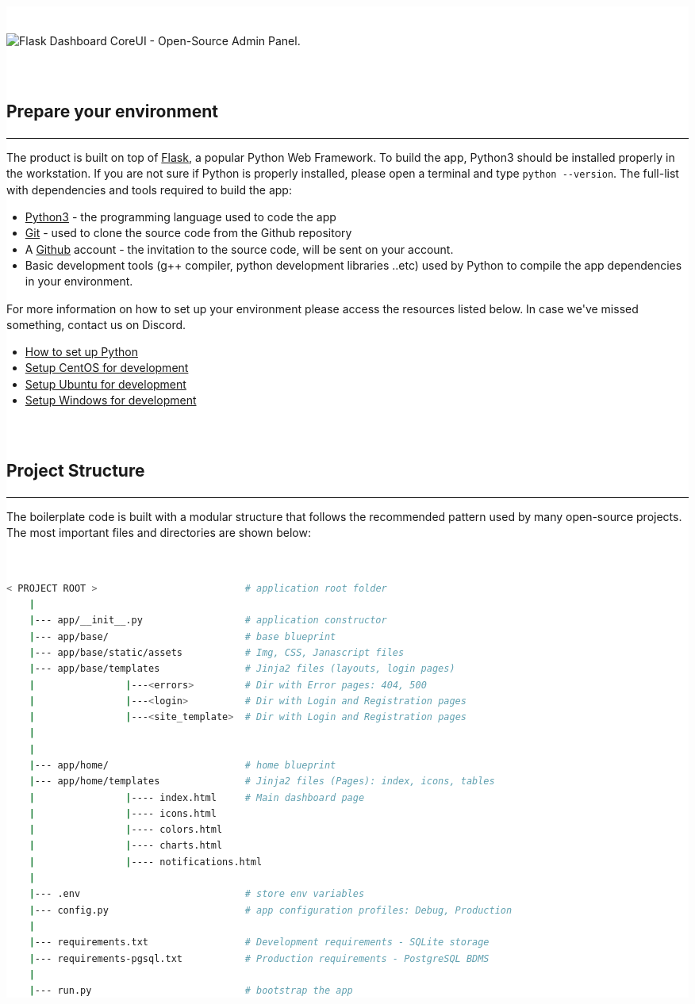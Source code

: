 <br />

![Flask Dashboard CoreUI - Open-Source Admin Panel.](https://raw.githubusercontent.com/app-generator/static/master/products/flask-dashboard-coreui-screen.png)

<br />

## Prepare your environment
---

The product is built on top of [Flask](https://palletsprojects.com/p/flask/), a popular Python Web Framework. To build the app, Python3 should be installed properly in the workstation. If you are not sure if Python is properly installed, please open a terminal and type `python --version`. The full-list with dependencies and tools required to build the app:

- [Python3](https://www.python.org/) - the programming language used to code the app
- [Git](https://git-scm.com/) - used to clone the source code from the Github repository
- A [Github](https://github.com/) account - the invitation to the source code, will be sent on your account.
- Basic development tools (g++ compiler, python development libraries ..etc) used by Python to compile the app dependencies in your environment.

For more information on how to set up your environment please access the resources listed below. In case we've missed something, contact us on Discord.

- [How to set up Python](/how-to/install-python)
- [Setup CentOS for development](/how-to/setup-centos-for-development/)
- [Setup Ubuntu for development](/how-to/setup-ubuntu-for-development/)
- [Setup Windows for development](/how-to/setup-windows-for-development/)

<br />

## Project Structure
---

The boilerplate code is built with a modular structure that follows the recommended pattern used by many open-source projects. The most important files and  directories are shown below:

<br />

```bash
< PROJECT ROOT >                          # application root folder
    |
    |--- app/__init__.py                  # application constructor  
    |--- app/base/                        # base blueprint
    |--- app/base/static/assets           # Img, CSS, Janascript files
    |--- app/base/templates               # Jinja2 files (layouts, login pages)
    |                |---<errors>         # Dir with Error pages: 404, 500
    |                |---<login>          # Dir with Login and Registration pages
    |                |---<site_template>  # Dir with Login and Registration pages
    |
    |
    |--- app/home/                        # home blueprint
    |--- app/home/templates               # Jinja2 files (Pages): index, icons, tables
    |                |---- index.html     # Main dashboard page
    |                |---- icons.html
    |                |---- colors.html
    |                |---- charts.html
    |                |---- notifications.html
    |
    |--- .env                             # store env variables
    |--- config.py                        # app configuration profiles: Debug, Production
    |
    |--- requirements.txt                 # Development requirements - SQLite storage
    |--- requirements-pgsql.txt           # Production requirements - PostgreSQL BDMS
    |
    |--- run.py                           # bootstrap the app
```